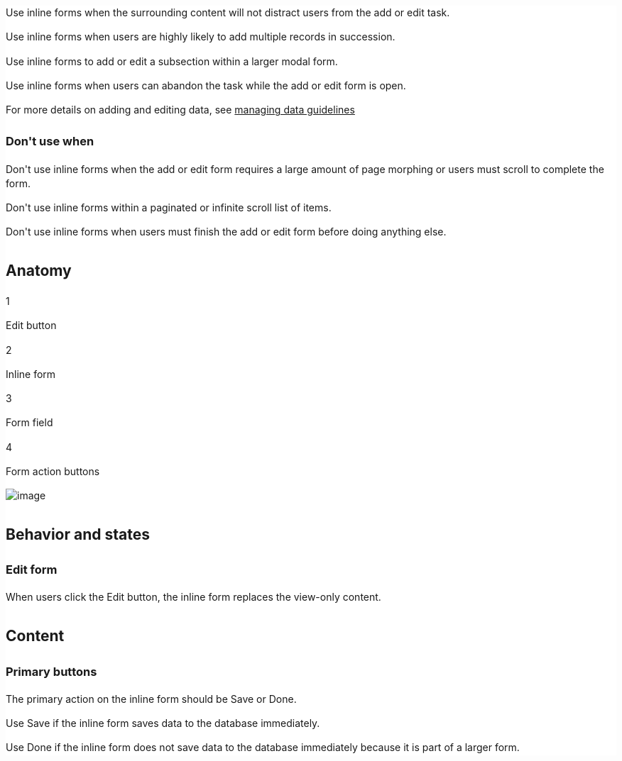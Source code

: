 Use inline forms when the surrounding content will not distract users from the add or edit task.

Use inline forms when users are highly likely to add multiple records in succession.

Use inline forms to add or edit a subsection within a larger modal form.

Use inline forms when users can abandon the task while the add or edit form is open.

For more details on adding and editing data, see [managing data guidelines](/skyux/design/guidelines/managing-records.md)

### Don't use when

Don't use inline forms when the add or edit form requires a large amount of page morphing or users must scroll to complete the form.

Don't use inline forms within a paginated or infinite scroll list of items.

Don't use inline forms when users must finish the add or edit form before doing anything else.

 Anatomy
--------

1

Edit button

2

Inline form

3

Form field

4

Form action buttons

![image](https://sky.blackbaudcdn.net/skyuxapps/skyux/assets/img/guidelines/inline-form/inline-form-anatomy-modern.e1eeb8de1f898f8e59d3dc92b8af8cd2.png)

 Behavior and states
--------------------

### Edit form

When users click the Edit button, the inline form replaces the view-only content.

 Content
--------

### Primary buttons

The primary action on the inline form should be Save or Done.

Use Save if the inline form saves data to the database immediately.

Use Done if the inline form does not save data to the database immediately because it is part of a larger form.

